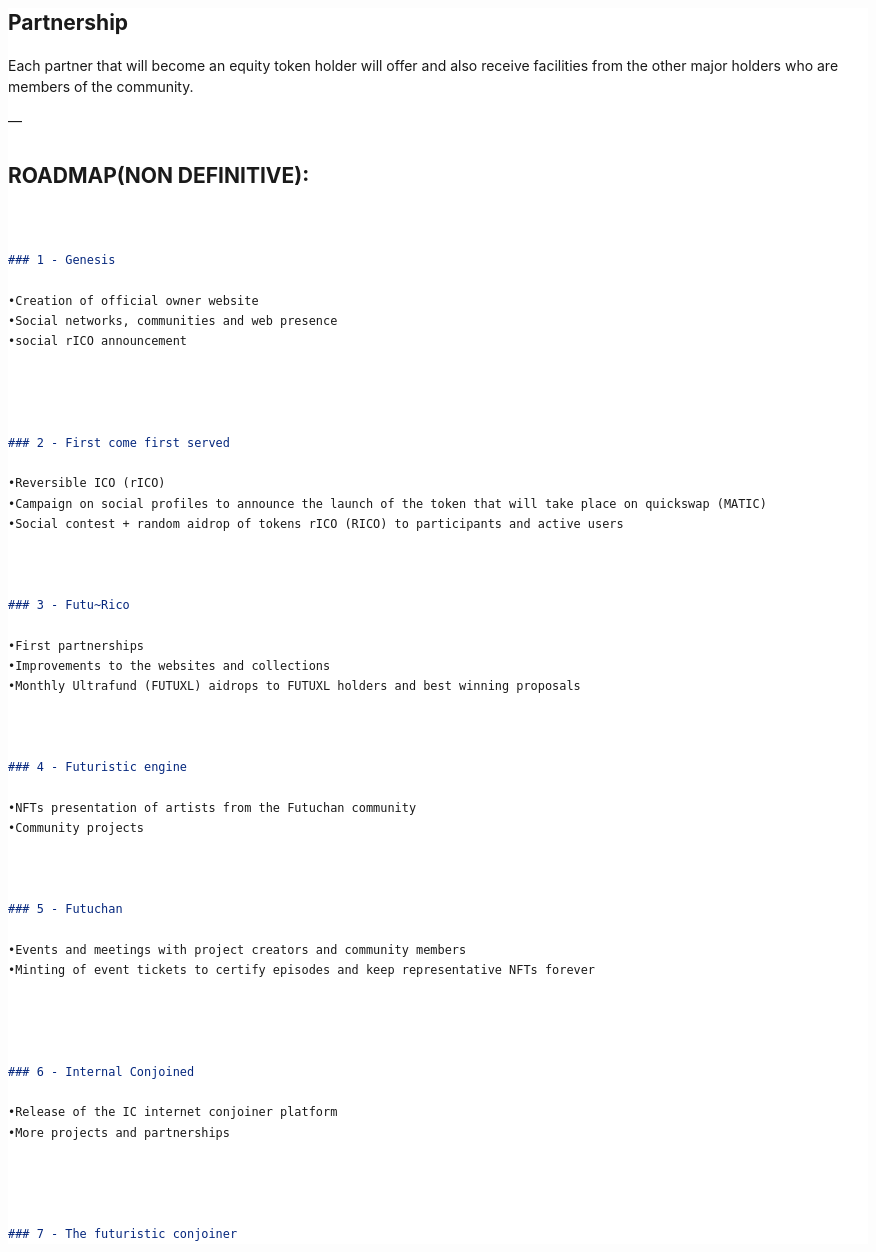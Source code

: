## Partnership

Each partner that will become an equity token holder will offer and also receive facilities from the other major holders who are members of the community.

—

## ROADMAP(NON DEFINITIVE): 

```markdown


### 1 - Genesis

•Creation of official owner website 
•Social networks, communities and web presence 
•social rICO announcement




### 2 - First come first served 

•Reversible ICO (rICO)
•Campaign on social profiles to announce the launch of the token that will take place on quickswap (MATIC)
•Social contest + random aidrop of tokens rICO (RICO) to participants and active users



### 3 - Futu~Rico 

•First partnerships 
•Improvements to the websites and collections
•Monthly Ultrafund (FUTUXL) aidrops to FUTUXL holders and best winning proposals



### 4 - Futuristic engine 

•NFTs presentation of artists from the Futuchan community 
•Community projects



### 5 - Futuchan 

•Events and meetings with project creators and community members 
•Minting of event tickets to certify episodes and keep representative NFTs forever 




### 6 - Internal Conjoined

•Release of the IC internet conjoiner platform 
•More projects and partnerships 




### 7 - The futuristic conjoiner 

```